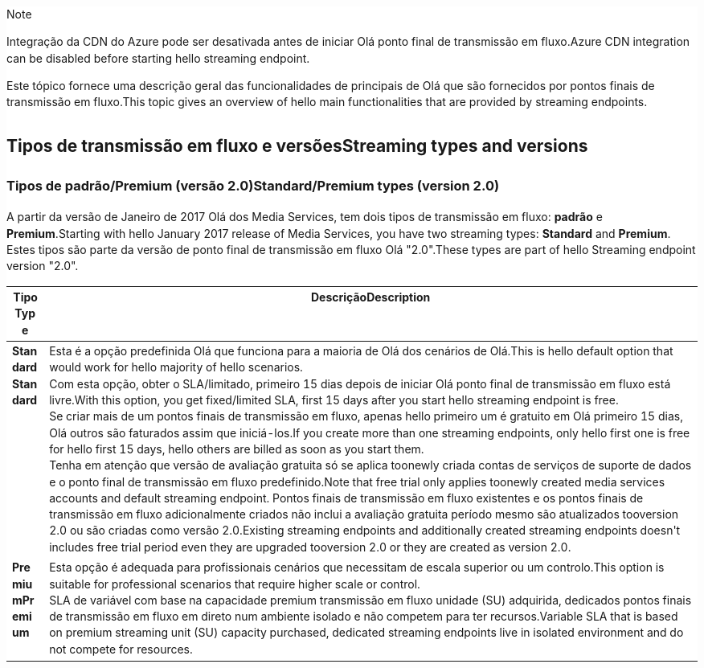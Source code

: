 >[!NOTE]
><span data-ttu-id="0f4c3-120">Integração da CDN do Azure pode ser desativada antes de iniciar Olá ponto final de transmissão em fluxo.</span><span class="sxs-lookup"><span data-stu-id="0f4c3-120">Azure CDN integration can be disabled before starting hello streaming endpoint.</span></span>

<span data-ttu-id="0f4c3-121">Este tópico fornece uma descrição geral das funcionalidades de principais de Olá que são fornecidos por pontos finais de transmissão em fluxo.</span><span class="sxs-lookup"><span data-stu-id="0f4c3-121">This topic gives an overview of hello main functionalities that are provided by streaming endpoints.</span></span>

## <a name="streaming-types-and-versions"></a><span data-ttu-id="0f4c3-122">Tipos de transmissão em fluxo e versões</span><span class="sxs-lookup"><span data-stu-id="0f4c3-122">Streaming types and versions</span></span>

### <a name="standardpremium-types-version-20"></a><span data-ttu-id="0f4c3-123">Tipos de padrão/Premium (versão 2.0)</span><span class="sxs-lookup"><span data-stu-id="0f4c3-123">Standard/Premium types (version 2.0)</span></span>

<span data-ttu-id="0f4c3-124">A partir da versão de Janeiro de 2017 Olá dos Media Services, tem dois tipos de transmissão em fluxo: **padrão** e **Premium**.</span><span class="sxs-lookup"><span data-stu-id="0f4c3-124">Starting with hello January 2017 release of Media Services, you have two streaming types: **Standard** and **Premium**.</span></span> <span data-ttu-id="0f4c3-125">Estes tipos são parte da versão de ponto final de transmissão em fluxo Olá "2.0".</span><span class="sxs-lookup"><span data-stu-id="0f4c3-125">These types are part of hello Streaming endpoint version "2.0".</span></span>

<span data-ttu-id="0f4c3-126">Tipo</span><span class="sxs-lookup"><span data-stu-id="0f4c3-126">Type</span></span>|<span data-ttu-id="0f4c3-127">Descrição</span><span class="sxs-lookup"><span data-stu-id="0f4c3-127">Description</span></span>
---|---
<span data-ttu-id="0f4c3-128">**Standard**</span><span class="sxs-lookup"><span data-stu-id="0f4c3-128">**Standard**</span></span>|<span data-ttu-id="0f4c3-129">Esta é a opção predefinida Olá que funciona para a maioria de Olá dos cenários de Olá.</span><span class="sxs-lookup"><span data-stu-id="0f4c3-129">This is hello default option that would work for hello majority of hello scenarios.</span></span><br/><span data-ttu-id="0f4c3-130">Com esta opção, obter o SLA/limitado, primeiro 15 dias depois de iniciar Olá ponto final de transmissão em fluxo está livre.</span><span class="sxs-lookup"><span data-stu-id="0f4c3-130">With this option, you get fixed/limited SLA, first 15 days after you start hello streaming endpoint is free.</span></span><br/><span data-ttu-id="0f4c3-131">Se criar mais de um pontos finais de transmissão em fluxo, apenas hello primeiro um é gratuito em Olá primeiro 15 dias, Olá outros são faturados assim que iniciá-los.</span><span class="sxs-lookup"><span data-stu-id="0f4c3-131">If you create more than one streaming endpoints, only hello first one is free for hello first 15 days, hello others are billed as soon as you start them.</span></span> <br/><span data-ttu-id="0f4c3-132">Tenha em atenção que versão de avaliação gratuita só se aplica toonewly criada contas de serviços de suporte de dados e o ponto final de transmissão em fluxo predefinido.</span><span class="sxs-lookup"><span data-stu-id="0f4c3-132">Note that free trial only applies toonewly created media services accounts and default streaming endpoint.</span></span> <span data-ttu-id="0f4c3-133">Pontos finais de transmissão em fluxo existentes e os pontos finais de transmissão em fluxo adicionalmente criados não inclui a avaliação gratuita período mesmo são atualizados tooversion 2.0 ou são criadas como versão 2.0.</span><span class="sxs-lookup"><span data-stu-id="0f4c3-133">Existing streaming endpoints and additionally created streaming endpoints doesn't includes free trial period even they are upgraded tooversion 2.0 or they are created as version 2.0.</span></span>
<span data-ttu-id="0f4c3-134">**Premium**</span><span class="sxs-lookup"><span data-stu-id="0f4c3-134">**Premium**</span></span>|<span data-ttu-id="0f4c3-135">Esta opção é adequada para profissionais cenários que necessitam de escala superior ou um controlo.</span><span class="sxs-lookup"><span data-stu-id="0f4c3-135">This option is suitable for professional scenarios that require higher scale or control.</span></span><br/><span data-ttu-id="0f4c3-136">SLA de variável com base na capacidade premium transmissão em fluxo unidade (SU) adquirida, dedicados pontos finais de transmissão em fluxo em direto num ambiente isolado e não competem para ter recursos.</span><span class="sxs-lookup"><span data-stu-id="0f4c3-136">Variable SLA that is based on premium streaming unit (SU) capacity purchased, dedicated streaming endpoints live in isolated environment and do not compete for resources.</span></span>
